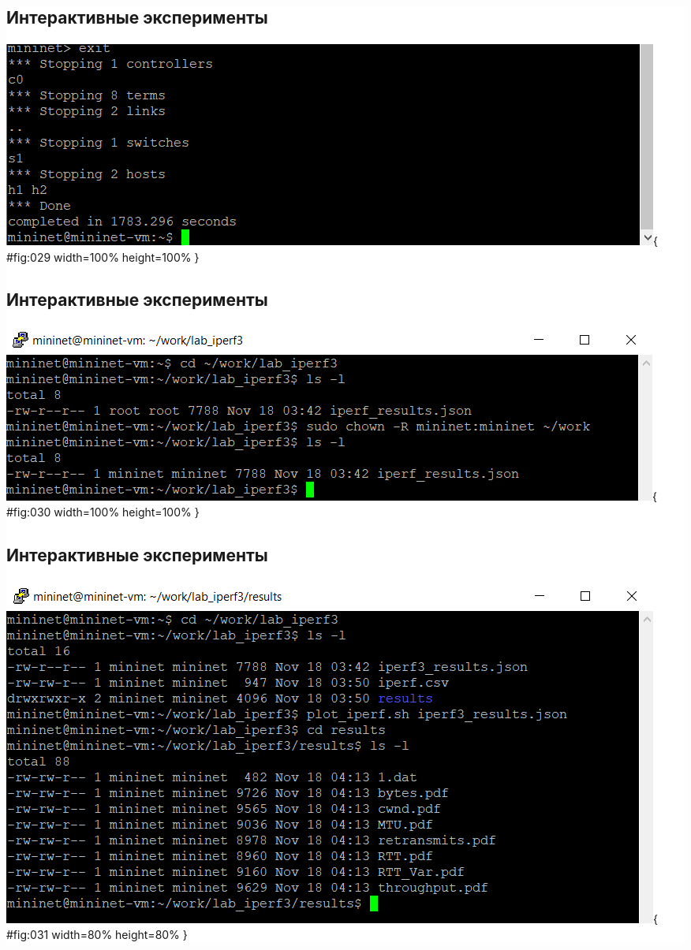 ## Интерактивные эксперименты

![Завершение работы mininet в интерактивном режиме](image/29.PNG){ #fig:029 width=100% height=100% }

## Интерактивные эксперименты

![Корректирование прав доступа к файлу JSON](image/30.PNG){ #fig:030 width=100% height=100% }

## Интерактивные эксперименты

![Генерация выходных данных и последующая проверка](image/31.PNG){ #fig:031 width=80% height=80% }
